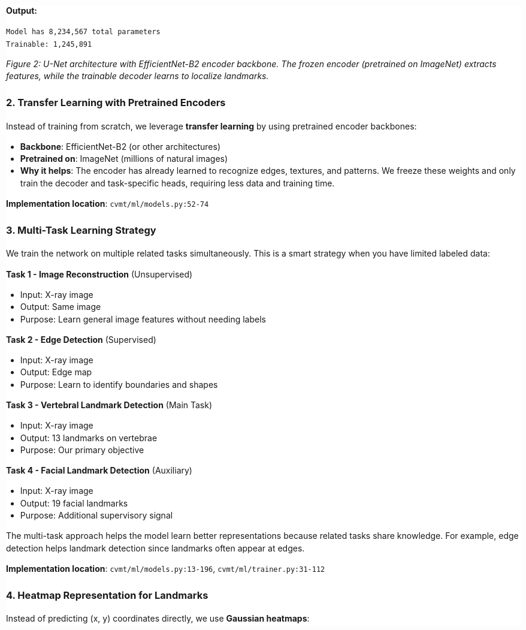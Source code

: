 **Output:**
```
Model has 8,234,567 total parameters
Trainable: 1,245,891
```



*Figure 2: U-Net architecture with EfficientNet-B2 encoder backbone. The frozen encoder (pretrained on ImageNet) extracts features, while the trainable decoder learns to localize landmarks.*

### 2. Transfer Learning with Pretrained Encoders

Instead of training from scratch, we leverage **transfer learning** by using pretrained encoder backbones:

- **Backbone**: EfficientNet-B2 (or other architectures)
- **Pretrained on**: ImageNet (millions of natural images)
- **Why it helps**: The encoder has already learned to recognize edges, textures, and patterns. We freeze these weights and only train the decoder and task-specific heads, requiring less data and training time.

**Implementation location**: `cvmt/ml/models.py:52-74`

### 3. Multi-Task Learning Strategy

We train the network on multiple related tasks simultaneously. This is a smart strategy when you have limited labeled data:

**Task 1 - Image Reconstruction** (Unsupervised)
- Input: X-ray image
- Output: Same image
- Purpose: Learn general image features without needing labels

**Task 2 - Edge Detection** (Supervised)
- Input: X-ray image
- Output: Edge map
- Purpose: Learn to identify boundaries and shapes

**Task 3 - Vertebral Landmark Detection** (Main Task)
- Input: X-ray image
- Output: 13 landmarks on vertebrae
- Purpose: Our primary objective

**Task 4 - Facial Landmark Detection** (Auxiliary)
- Input: X-ray image
- Output: 19 facial landmarks
- Purpose: Additional supervisory signal

The multi-task approach helps the model learn better representations because related tasks share knowledge. For example, edge detection helps landmark detection since landmarks often appear at edges.

**Implementation location**: `cvmt/ml/models.py:13-196`, `cvmt/ml/trainer.py:31-112`

### 4. Heatmap Representation for Landmarks

Instead of predicting (x, y) coordinates directly, we use **Gaussian heatmaps**:
